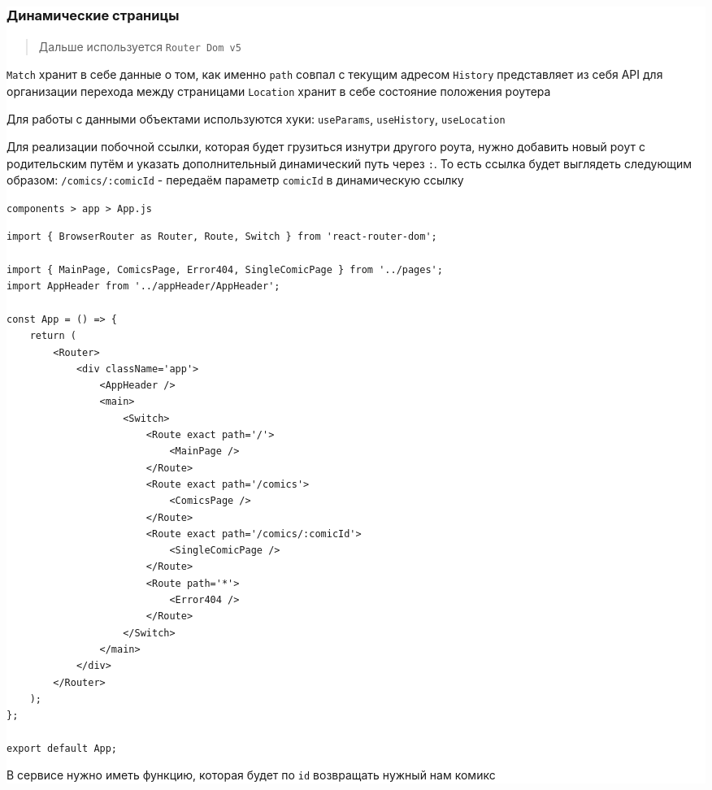 
### Динамические страницы

> Дальше используется `Router Dom v5`

`Match` хранит в себе данные о том, как именно `path` совпал с текущим адресом
`History` представляет из себя API для организации перехода между страницами
`Location` хранит в себе состояние положения роутера

Для работы с данными объектами используются хуки: `useParams`, `useHistory`, `useLocation`

Для реализации побочной ссылки, которая будет грузиться изнутри другого роута, нужно добавить новый роут с родительским путём и указать дополнительный динамический путь через `:`. То есть ссылка будет выглядеть следующим образом: `/comics/:comicId` - передаём параметр `comicId` в динамическую ссылку

`components > app > App.js`
```JS
import { BrowserRouter as Router, Route, Switch } from 'react-router-dom';

import { MainPage, ComicsPage, Error404, SingleComicPage } from '../pages';
import AppHeader from '../appHeader/AppHeader';

const App = () => {
	return (
		<Router>
			<div className='app'>
				<AppHeader />
				<main>
					<Switch>
						<Route exact path='/'>
							<MainPage />
						</Route>
						<Route exact path='/comics'>
							<ComicsPage />
						</Route>
						<Route exact path='/comics/:comicId'>
							<SingleComicPage />
						</Route>
						<Route path='*'>
							<Error404 />
						</Route>
					</Switch>
				</main>
			</div>
		</Router>
	);
};

export default App;
```

В сервисе нужно иметь функцию, которая будет по `id` возвращать нужный нам комикс
